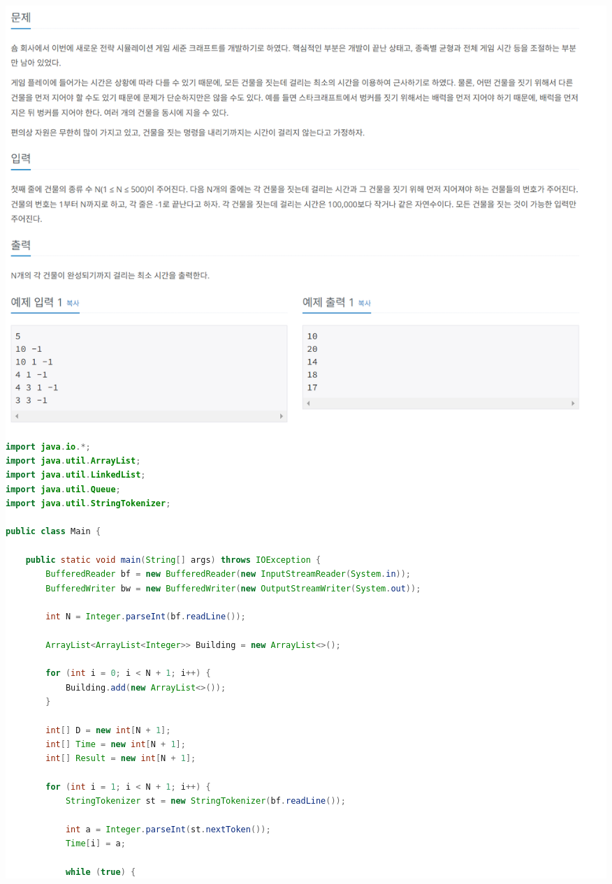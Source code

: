 <p align="center"><img src="/assets/img/Do-it!-알고리즘-코딩테스트-C++/8장 그래프/3-7-054-1516-문제.png"></p>

```java
import java.io.*;
import java.util.ArrayList;
import java.util.LinkedList;
import java.util.Queue;
import java.util.StringTokenizer;

public class Main {

    public static void main(String[] args) throws IOException {
        BufferedReader bf = new BufferedReader(new InputStreamReader(System.in));
        BufferedWriter bw = new BufferedWriter(new OutputStreamWriter(System.out));

        int N = Integer.parseInt(bf.readLine());

        ArrayList<ArrayList<Integer>> Building = new ArrayList<>();

        for (int i = 0; i < N + 1; i++) {
            Building.add(new ArrayList<>());
        }

        int[] D = new int[N + 1];
        int[] Time = new int[N + 1];
        int[] Result = new int[N + 1];

        for (int i = 1; i < N + 1; i++) {
            StringTokenizer st = new StringTokenizer(bf.readLine());

            int a = Integer.parseInt(st.nextToken());
            Time[i] = a;

            while (true) {
```